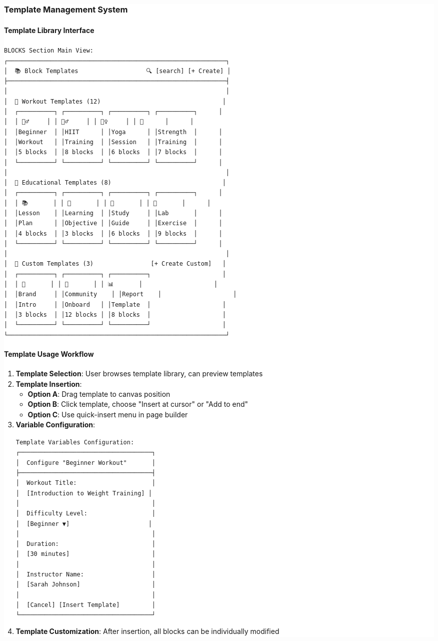 ### Template Management System

#### Template Library Interface
```
BLOCKS Section Main View:
┌─────────────────────────────────────────────────────────────┐
│  📚 Block Templates                   🔍 [search] [+ Create] │
├─────────────────────────────────────────────────────────────┤
│                                                             │
│  📂 Workout Templates (12)                                  │
│  ┌──────────┐ ┌──────────┐ ┌──────────┐ ┌──────────┐      │
│  │ 🏋️‍♂️     │ │ 🏃‍♂️     │ │ 🧘‍♀️     │ │ 💪      │      │
│  │Beginner  │ │HIIT      │ │Yoga      │ │Strength  │      │
│  │Workout   │ │Training  │ │Session   │ │Training  │      │
│  │5 blocks  │ │8 blocks  │ │6 blocks  │ │7 blocks  │      │
│  └──────────┘ └──────────┘ └──────────┘ └──────────┘      │
│                                                             │
│  📂 Educational Templates (8)                               │
│  ┌──────────┐ ┌──────────┐ ┌──────────┐ ┌──────────┐      │
│  │ 📚       │ │ 🎯       │ │ 📝       │ │ 🔬       │      │
│  │Lesson    │ │Learning  │ │Study     │ │Lab       │      │
│  │Plan      │ │Objective │ │Guide     │ │Exercise  │      │
│  │4 blocks  │ │3 blocks  │ │6 blocks  │ │9 blocks  │      │
│  └──────────┘ └──────────┘ └──────────┘ └──────────┘      │
│                                                             │
│  📂 Custom Templates (3)                [+ Create Custom]   │
│  ┌──────────┐ ┌──────────┐ ┌──────────┐                    │
│  │ 🎨       │ │ 🔧       │ │ 📊       │                    │
│  │Brand     │ │Community    │ │Report    │                    │
│  │Intro     │ │Onboard   │ │Template  │                    │
│  │3 blocks  │ │12 blocks │ │8 blocks  │                    │
│  └──────────┘ └──────────┘ └──────────┘                    │
└─────────────────────────────────────────────────────────────┘
```

#### Template Usage Workflow
1. **Template Selection**: User browses template library, can preview templates
2. **Template Insertion**: 
   - **Option A**: Drag template to canvas position
   - **Option B**: Click template, choose "Insert at cursor" or "Add to end"
   - **Option C**: Use quick-insert menu in page builder
3. **Variable Configuration**:
   ```
   Template Variables Configuration:
   ┌─────────────────────────────────────┐
   │  Configure "Beginner Workout"       │
   ├─────────────────────────────────────┤
   │  Workout Title:                     │
   │  [Introduction to Weight Training] │
   │                                     │
   │  Difficulty Level:                  │
   │  [Beginner ▼]                      │
   │                                     │
   │  Duration:                          │
   │  [30 minutes]                       │
   │                                     │
   │  Instructor Name:                   │
   │  [Sarah Johnson]                    │
   │                                     │
   │  [Cancel] [Insert Template]         │
   └─────────────────────────────────────┘
   ```
4. **Template Customization**: After insertion, all blocks can be individually modified
